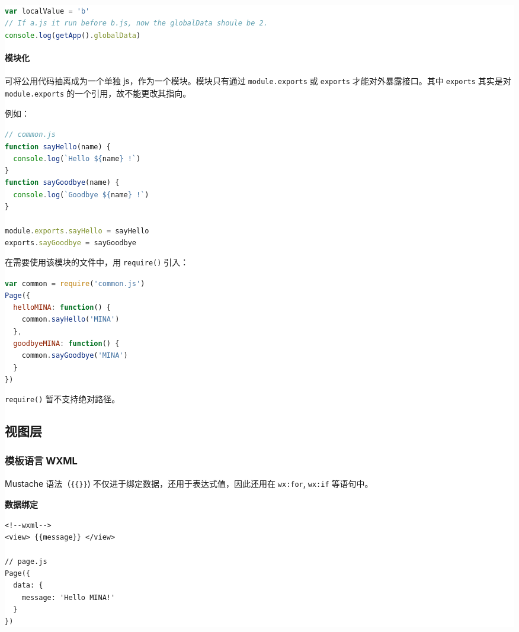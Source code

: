 ```javascript
var localValue = 'b'
// If a.js it run before b.js, now the globalData shoule be 2.
console.log(getApp().globalData)
```

#### 模块化

可将公用代码抽离成为一个单独 js，作为一个模块。模块只有通过 `module.exports` 或 `exports` 才能对外暴露接口。其中 `exports` 其实是对 `module.exports` 的一个引用，故不能更改其指向。

例如：

```javascript
// common.js
function sayHello(name) {
  console.log(`Hello ${name} !`)
}
function sayGoodbye(name) {
  console.log(`Goodbye ${name} !`)
}

module.exports.sayHello = sayHello
exports.sayGoodbye = sayGoodbye
```

在需要使用该模块的文件中，用 `require()` 引入：

```javascript
var common = require('common.js')
Page({
  helloMINA: function() {
    common.sayHello('MINA')
  },
  goodbyeMINA: function() {
    common.sayGoodbye('MINA')
  }
})
```

`require()` 暂不支持绝对路径。

## 视图层

### 模板语言 WXML

Mustache 语法（`{{}}`) 不仅进于绑定数据，还用于表达式值，因此还用在 `wx:for`, `wx:if` 等语句中。


**数据绑定**

```
<!--wxml-->
<view> {{message}} </view>

// page.js
Page({
  data: {
    message: 'Hello MINA!'
  }
})
```
